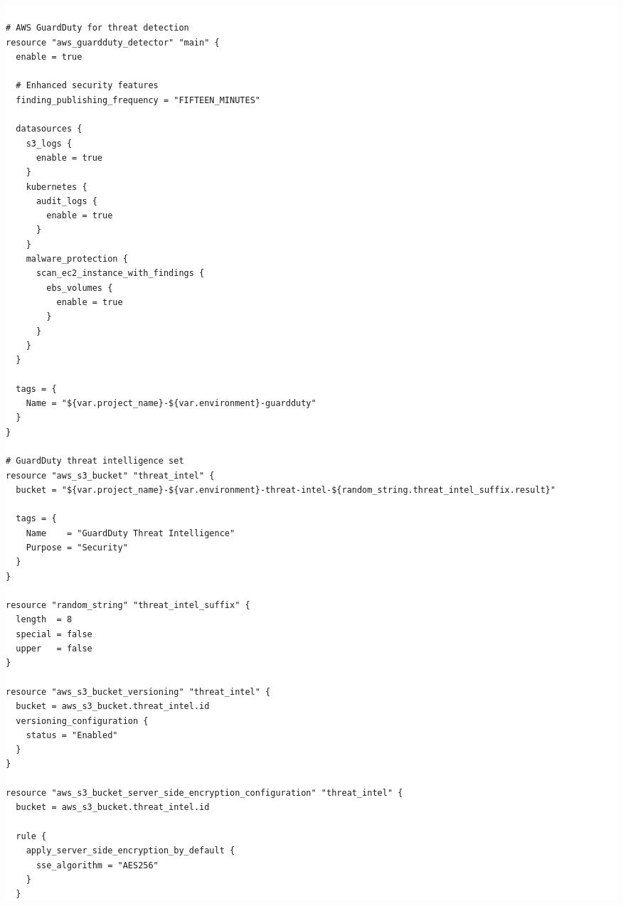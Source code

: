 ```hcl

# AWS GuardDuty for threat detection
resource "aws_guardduty_detector" "main" {
  enable = true
  
  # Enhanced security features
  finding_publishing_frequency = "FIFTEEN_MINUTES"
  
  datasources {
    s3_logs {
      enable = true
    }
    kubernetes {
      audit_logs {
        enable = true
      }
    }
    malware_protection {
      scan_ec2_instance_with_findings {
        ebs_volumes {
          enable = true
        }
      }
    }
  }

  tags = {
    Name = "${var.project_name}-${var.environment}-guardduty"
  }
}

# GuardDuty threat intelligence set
resource "aws_s3_bucket" "threat_intel" {
  bucket = "${var.project_name}-${var.environment}-threat-intel-${random_string.threat_intel_suffix.result}"

  tags = {
    Name    = "GuardDuty Threat Intelligence"
    Purpose = "Security"
  }
}

resource "random_string" "threat_intel_suffix" {
  length  = 8
  special = false
  upper   = false
}

resource "aws_s3_bucket_versioning" "threat_intel" {
  bucket = aws_s3_bucket.threat_intel.id
  versioning_configuration {
    status = "Enabled"
  }
}

resource "aws_s3_bucket_server_side_encryption_configuration" "threat_intel" {
  bucket = aws_s3_bucket.threat_intel.id

  rule {
    apply_server_side_encryption_by_default {
      sse_algorithm = "AES256"
    }
  }
```